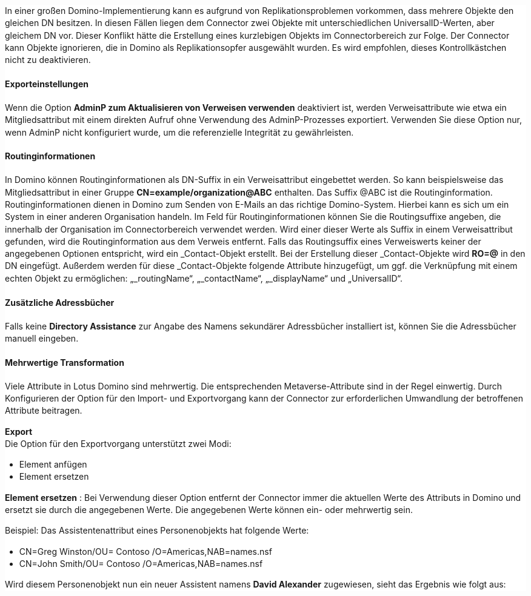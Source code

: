 In einer großen Domino-Implementierung kann es aufgrund von Replikationsproblemen vorkommen, dass mehrere Objekte den gleichen DN besitzen. In diesen Fällen liegen dem Connector zwei Objekte mit unterschiedlichen UniversalID-Werten, aber gleichem DN vor. Dieser Konflikt hätte die Erstellung eines kurzlebigen Objekts im Connectorbereich zur Folge. Der Connector kann Objekte ignorieren, die in Domino als Replikationsopfer ausgewählt wurden. Es wird empfohlen, dieses Kontrollkästchen nicht zu deaktivieren.

#### <a name="export-settings"></a>Exporteinstellungen
Wenn die Option **AdminP zum Aktualisieren von Verweisen verwenden** deaktiviert ist, werden Verweisattribute wie etwa ein Mitgliedsattribut mit einem direkten Aufruf ohne Verwendung des AdminP-Prozesses exportiert. Verwenden Sie diese Option nur, wenn AdminP nicht konfiguriert wurde, um die referenzielle Integrität zu gewährleisten.

#### <a name="routing-information"></a>Routinginformationen
In Domino können Routinginformationen als DN-Suffix in ein Verweisattribut eingebettet werden. So kann beispielsweise das Mitgliedsattribut in einer Gruppe <strong>CN=example/organization@ABC</strong> enthalten. Das Suffix @ABC ist die Routinginformation. Routinginformationen dienen in Domino zum Senden von E-Mails an das richtige Domino-System. Hierbei kann es sich um ein System in einer anderen Organisation handeln. Im Feld für Routinginformationen können Sie die Routingsuffixe angeben, die innerhalb der Organisation im Connectorbereich verwendet werden. Wird einer dieser Werte als Suffix in einem Verweisattribut gefunden, wird die Routinginformation aus dem Verweis entfernt. Falls das Routingsuffix eines Verweiswerts keiner der angegebenen Optionen entspricht, wird ein \_Contact-Objekt erstellt. Bei der Erstellung dieser \_Contact-Objekte wird **RO=@<RoutingSuffix>** in den DN eingefügt. Außerdem werden für diese \_Contact-Objekte folgende Attribute hinzugefügt, um ggf. die Verknüpfung mit einem echten Objekt zu ermöglichen: „\_routingName“, „\_contactName“, „\_displayName“ und „UniversalID“.

#### <a name="additional-address-books"></a>Zusätzliche Adressbücher
Falls keine **Directory Assistance** zur Angabe des Namens sekundärer Adressbücher installiert ist, können Sie die Adressbücher manuell eingeben.

#### <a name="multivalued-transformation"></a>Mehrwertige Transformation
Viele Attribute in Lotus Domino sind mehrwertig. Die entsprechenden Metaverse-Attribute sind in der Regel einwertig. Durch Konfigurieren der Option für den Import- und Exportvorgang kann der Connector zur erforderlichen Umwandlung der betroffenen Attribute beitragen.

**Export**  
 Die Option für den Exportvorgang unterstützt zwei Modi:

* Element anfügen
* Element ersetzen

**Element ersetzen** : Bei Verwendung dieser Option entfernt der Connector immer die aktuellen Werte des Attributs in Domino und ersetzt sie durch die angegebenen Werte. Die angegebenen Werte können ein- oder mehrwertig sein.

Beispiel: Das Assistentenattribut eines Personenobjekts hat folgende Werte:

* CN=Greg Winston/OU= Contoso /O=Americas,NAB=names.nsf
* CN=John Smith/OU= Contoso /O=Americas,NAB=names.nsf

Wird diesem Personenobjekt nun ein neuer Assistent namens **David Alexander** zugewiesen, sieht das Ergebnis wie folgt aus:
